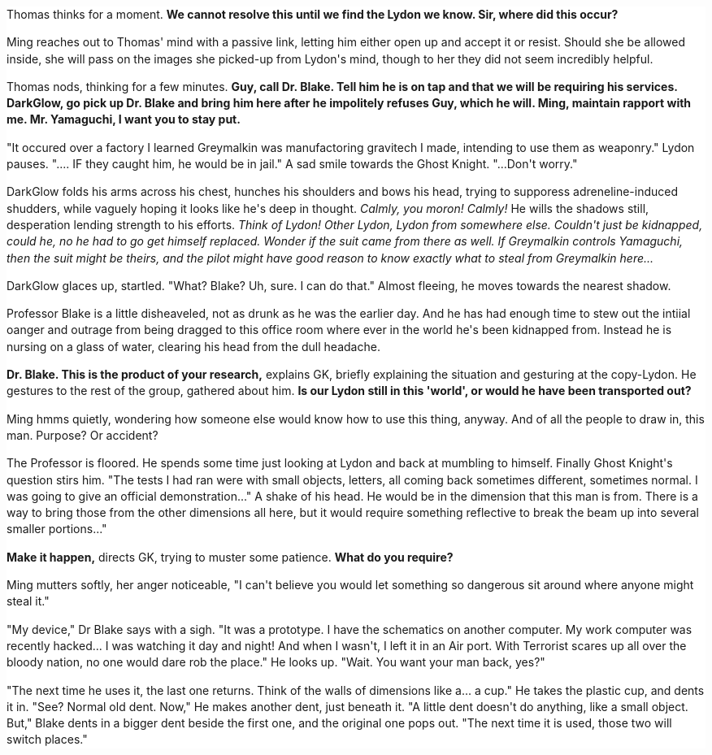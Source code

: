 Thomas thinks for a moment. **We cannot resolve this until we find the Lydon we know. Sir, where did this occur?**

Ming reaches out to Thomas' mind with a passive link, letting him either open up and accept it or resist. Should she be allowed inside, she will pass on the images she picked-up from Lydon's mind, though to her they did not seem incredibly helpful.

Thomas nods, thinking for a few minutes. **Guy, call Dr. Blake. Tell him he is on tap and that we will be requiring his services. DarkGlow, go pick up Dr. Blake and bring him here after he impolitely refuses Guy, which he will. Ming, maintain rapport with me. Mr. Yamaguchi, I want you to stay put.**

"It occured over a factory I learned Greymalkin was manufactoring gravitech I made, intending to use them as weaponry." Lydon pauses. ".... IF they caught him, he would be in jail." A sad smile towards the Ghost Knight. "...Don't worry."

DarkGlow folds his arms across his chest, hunches his shoulders and bows his head, trying to supporess adreneline-induced shudders, while vaguely hoping it looks like he's deep in thought. _Calmly, you moron! Calmly!_ He wills the shadows still, desperation lending strength to his efforts. _Think of Lydon! Other Lydon, Lydon from somewhere else. Couldn't just be kidnapped, could he, no he had to go get himself replaced. Wonder if the suit came from there as well. If Greymalkin controls Yamaguchi, then the suit might be theirs, and the pilot might have good reason to know exactly what to steal from Greymalkin here..._

DarkGlow glaces up, startled. "What? Blake? Uh, sure. I can do that." Almost fleeing, he moves towards the nearest shadow.

Professor Blake is a little disheaveled, not as drunk as he was the earlier day. And he has had enough time to stew out the intiial oanger and outrage from being dragged to this office room where ever in the world he's been kidnapped from. Instead he is nursing on a glass of water, clearing his head from the dull headache.

**Dr. Blake. This is the product of your research,** explains GK, briefly explaining the situation and gesturing at the copy-Lydon. He gestures to the rest of the group, gathered about him. **Is our Lydon still in this 'world', or would he have been transported out?**

Ming hmms quietly, wondering how someone else would know how to use this thing, anyway. And of all the people to draw in, this man. Purpose? Or accident?

The Professor is floored. He spends some time just looking at Lydon and back at mumbling to himself. Finally Ghost Knight's question stirs him. "The tests I had ran were with small objects, letters, all coming back sometimes different, sometimes normal. I was going to give an official demonstration..." A shake of his head. He would be in the dimension that this man is from. There is a way to bring those from the other dimensions all here, but it would require something reflective to break the beam up into several smaller portions..."

**Make it happen,** directs GK, trying to muster some patience. **What do you require?**

Ming mutters softly, her anger noticeable, "I can't believe you would let something so dangerous sit around where anyone might steal it."

"My device," Dr Blake says with a sigh. "It was a prototype. I have the schematics on another computer. My work computer was recently hacked... I was watching it day and night! And when I wasn't, I left it in an Air port. With Terrorist scares up all over the bloody nation, no one would dare rob the place." He looks up. "Wait. You want your man back, yes?"

"The next time he uses it, the last one returns. Think of the walls of dimensions like a... a cup." He takes the plastic cup, and dents it in. "See? Normal old dent. Now," He makes another dent, just beneath it. "A little dent doesn't do anything, like a small object. But," Blake dents in a bigger dent beside the first one, and the original one pops out. "The next time it is used, those two will switch places."
